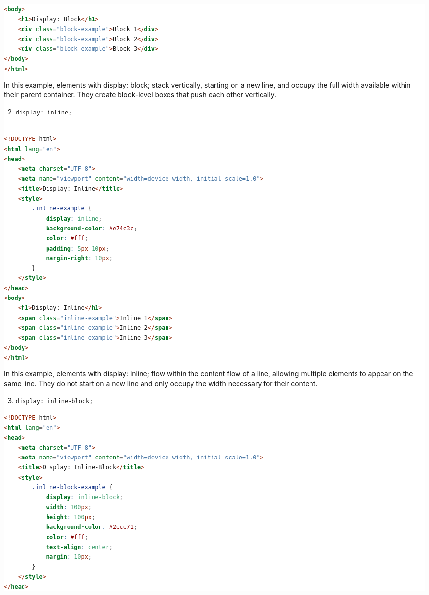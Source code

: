 ```html
<body>
    <h1>Display: Block</h1>
    <div class="block-example">Block 1</div>
    <div class="block-example">Block 2</div>
    <div class="block-example">Block 3</div>
</body>
</html>
```
In this example, elements with display: block; stack vertically, starting on a new line, and occupy the full width available within their parent container. They create block-level boxes that push each other vertically.

2. `display: inline;`
```html

<!DOCTYPE html>
<html lang="en">
<head>
    <meta charset="UTF-8">
    <meta name="viewport" content="width=device-width, initial-scale=1.0">
    <title>Display: Inline</title>
    <style>
        .inline-example {
            display: inline;
            background-color: #e74c3c;
            color: #fff;
            padding: 5px 10px;
            margin-right: 10px;
        }
    </style>
</head>
<body>
    <h1>Display: Inline</h1>
    <span class="inline-example">Inline 1</span>
    <span class="inline-example">Inline 2</span>
    <span class="inline-example">Inline 3</span>
</body>
</html>

```
In this example, elements with display: inline; flow within the content flow of a line, allowing multiple elements to appear on the same line. They do not start on a new line and only occupy the width necessary for their content.

3. `display: inline-block;`
```html
<!DOCTYPE html>
<html lang="en">
<head>
    <meta charset="UTF-8">
    <meta name="viewport" content="width=device-width, initial-scale=1.0">
    <title>Display: Inline-Block</title>
    <style>
        .inline-block-example {
            display: inline-block;
            width: 100px;
            height: 100px;
            background-color: #2ecc71;
            color: #fff;
            text-align: center;
            margin: 10px;
        }
    </style>
</head>
```